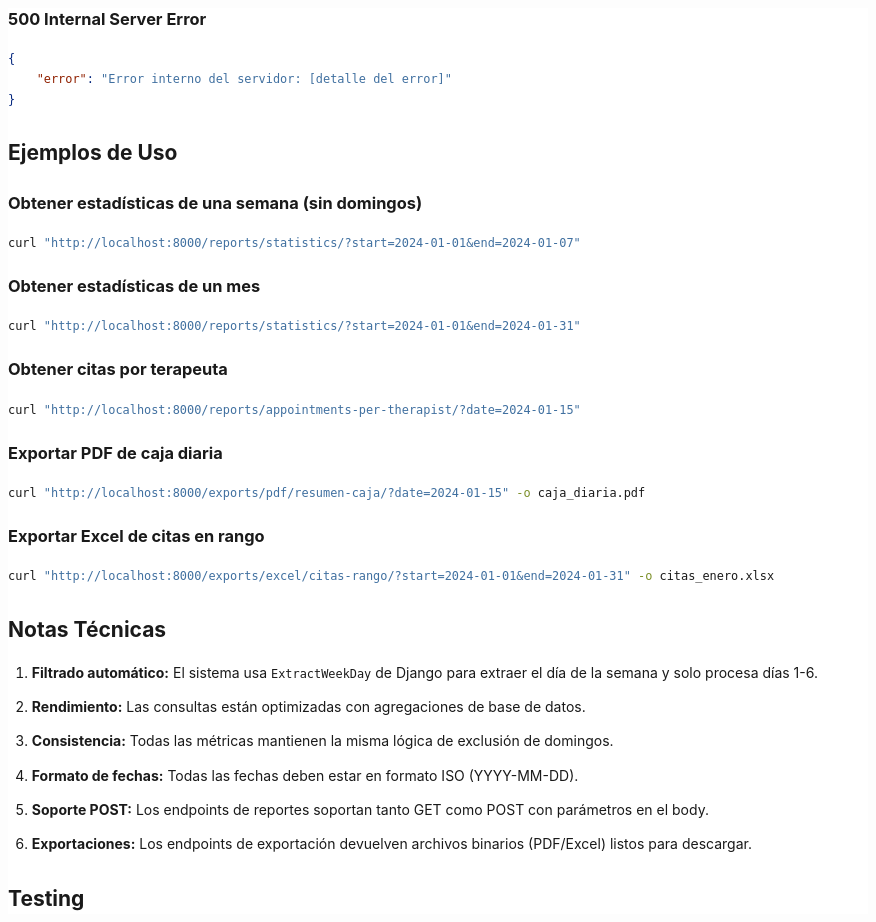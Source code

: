 ### 500 Internal Server Error
```json
{
    "error": "Error interno del servidor: [detalle del error]"
}
```

## Ejemplos de Uso

### Obtener estadísticas de una semana (sin domingos)
```bash
curl "http://localhost:8000/reports/statistics/?start=2024-01-01&end=2024-01-07"
```

### Obtener estadísticas de un mes
```bash
curl "http://localhost:8000/reports/statistics/?start=2024-01-01&end=2024-01-31"
```

### Obtener citas por terapeuta
```bash
curl "http://localhost:8000/reports/appointments-per-therapist/?date=2024-01-15"
```

### Exportar PDF de caja diaria
```bash
curl "http://localhost:8000/exports/pdf/resumen-caja/?date=2024-01-15" -o caja_diaria.pdf
```

### Exportar Excel de citas en rango
```bash
curl "http://localhost:8000/exports/excel/citas-rango/?start=2024-01-01&end=2024-01-31" -o citas_enero.xlsx
```

## Notas Técnicas

1. **Filtrado automático:** El sistema usa `ExtractWeekDay` de Django para extraer el día de la semana y solo procesa días 1-6.

2. **Rendimiento:** Las consultas están optimizadas con agregaciones de base de datos.

3. **Consistencia:** Todas las métricas mantienen la misma lógica de exclusión de domingos.

4. **Formato de fechas:** Todas las fechas deben estar en formato ISO (YYYY-MM-DD).

5. **Soporte POST:** Los endpoints de reportes soportan tanto GET como POST con parámetros en el body.

6. **Exportaciones:** Los endpoints de exportación devuelven archivos binarios (PDF/Excel) listos para descargar.

## Testing
